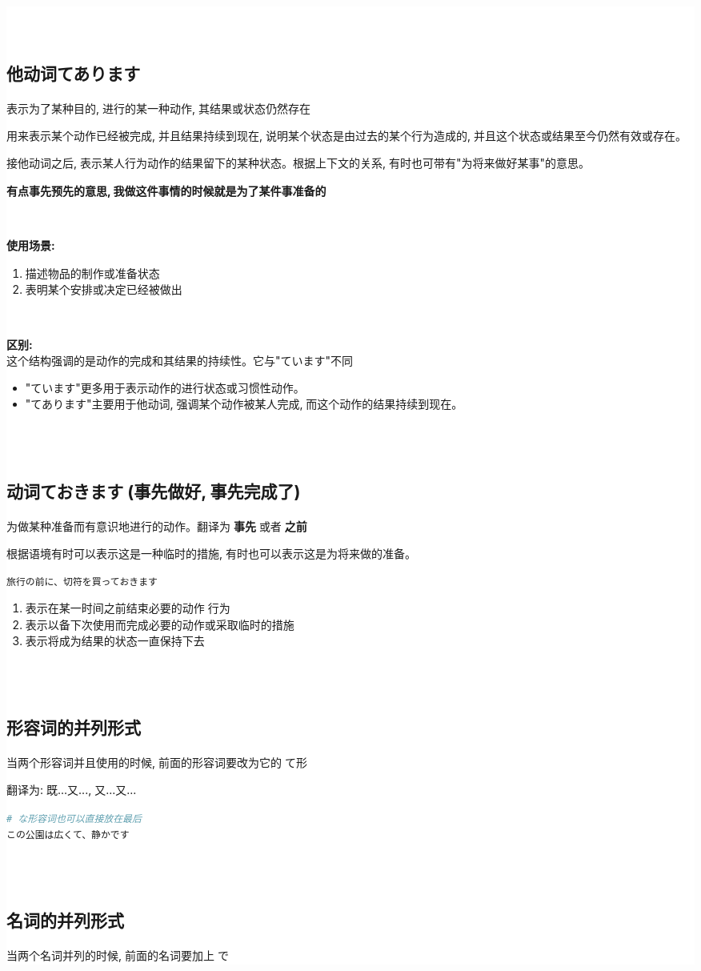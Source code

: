 <br><br>

## 他动词てあります
表示为了某种目的, 进行的某一种动作, 其结果或状态仍然存在

用来表示某个动作已经被完成, 并且结果持续到现在, 说明某个状态是由过去的某个行为造成的, 并且这个状态或结果至今仍然有效或存在。  

接他动词之后, 表示某人行为动作的结果留下的某种状态。根据上下文的关系, 有时也可带有"为将来做好某事"的意思。

**有点事先预先的意思, 我做这件事情的时候就是为了某件事准备的**

<br>

**使用场景:**  
1. 描述物品的制作或准备状态
2. 表明某个安排或决定已经被做出

<br>

**区别:**  
这个结构强调的是动作的完成和其结果的持续性。它与"ています"不同
- "ています"更多用于表示动作的进行状态或习惯性动作。
- "てあります"主要用于他动词, 强调某个动作被某人完成, 而这个动作的结果持续到现在。

<br><br>

## 动词ておきます (事先做好, 事先完成了)
为做某种准备而有意识地进行的动作。翻译为 **事先** 或者 **之前**

根据语境有时可以表示这是一种临时的措施, 有时也可以表示这是为将来做的准备。

```s
旅行の前に、切符を買っておきます
```

1. 表示在某一时间之前结束必要的动作 行为
2. 表示以备下次使用而完成必要的动作或采取临时的措施
3. 表示将成为结果的状态一直保持下去

<br><br>

## 形容词的并列形式
当两个形容词并且使用的时候, 前面的形容词要改为它的 て形

翻译为: 既...又..., 又...又...

```s
# な形容词也可以直接放在最后
この公園は広くて、静かです
```

<br><br>

## 名词的并列形式
当两个名词并列的时候, 前面的名词要加上 で 
